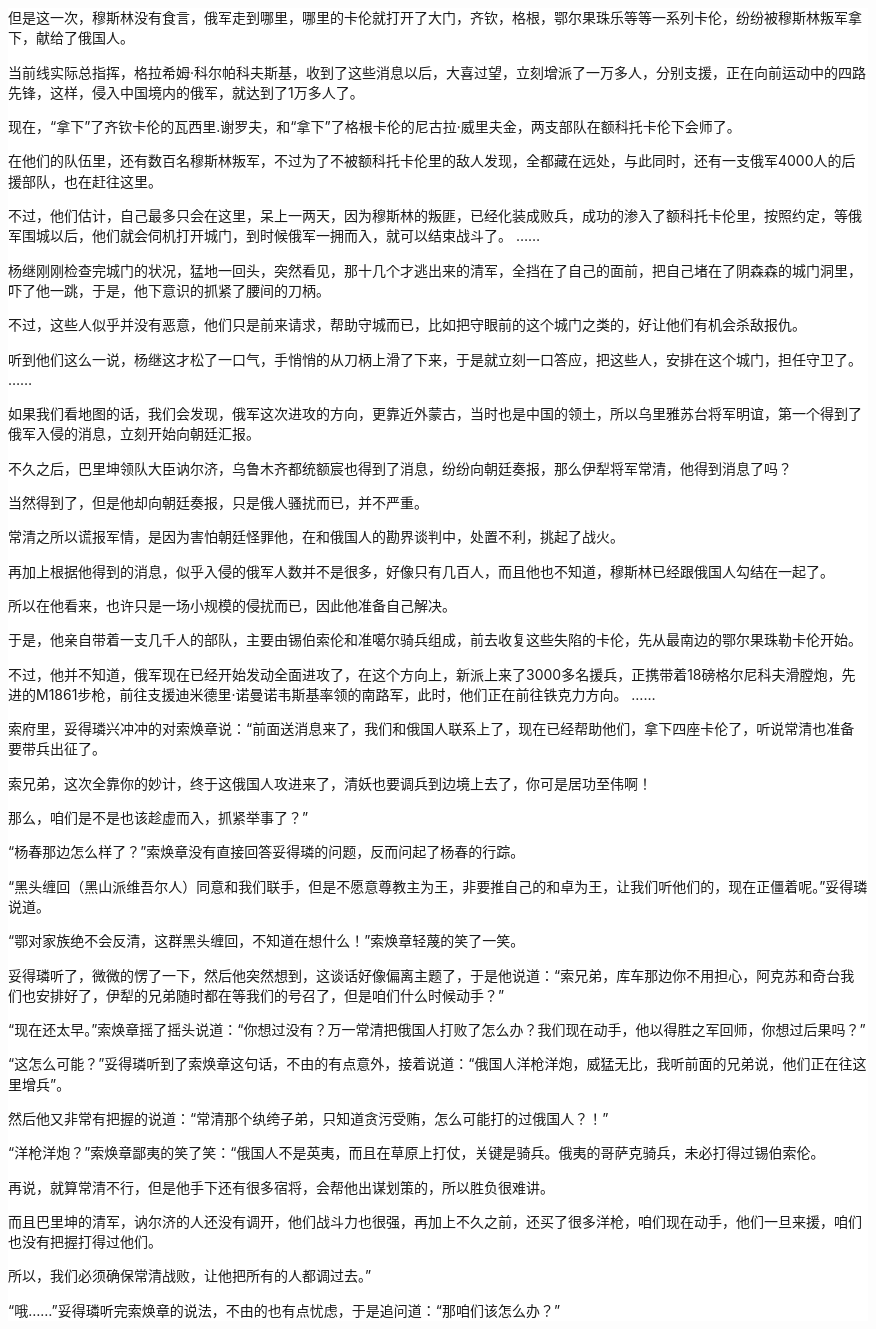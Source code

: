 但是这一次，穆斯林没有食言，俄军走到哪里，哪里的卡伦就打开了大门，齐钦，格根，鄂尔果珠乐等等一系列卡伦，纷纷被穆斯林叛军拿下，献给了俄国人。

当前线实际总指挥，格拉希姆·科尔帕科夫斯基，收到了这些消息以后，大喜过望，立刻增派了一万多人，分别支援，正在向前运动中的四路先锋，这样，侵入中国境内的俄军，就达到了1万多人了。

现在，“拿下”了齐钦卡伦的瓦西里.谢罗夫，和“拿下”了格根卡伦的尼古拉·威里夫金，两支部队在额科托卡伦下会师了。

在他们的队伍里，还有数百名穆斯林叛军，不过为了不被额科托卡伦里的敌人发现，全都藏在远处，与此同时，还有一支俄军4000人的后援部队，也在赶往这里。

不过，他们估计，自己最多只会在这里，呆上一两天，因为穆斯林的叛匪，已经化装成败兵，成功的渗入了额科托卡伦里，按照约定，等俄军围城以后，他们就会伺机打开城门，到时候俄军一拥而入，就可以结束战斗了。
……

杨继刚刚检查完城门的状况，猛地一回头，突然看见，那十几个才逃出来的清军，全挡在了自己的面前，把自己堵在了阴森森的城门洞里，吓了他一跳，于是，他下意识的抓紧了腰间的刀柄。

不过，这些人似乎并没有恶意，他们只是前来请求，帮助守城而已，比如把守眼前的这个城门之类的，好让他们有机会杀敌报仇。

听到他们这么一说，杨继这才松了一口气，手悄悄的从刀柄上滑了下来，于是就立刻一口答应，把这些人，安排在这个城门，担任守卫了。
……

如果我们看地图的话，我们会发现，俄军这次进攻的方向，更靠近外蒙古，当时也是中国的领土，所以乌里雅苏台将军明谊，第一个得到了俄军入侵的消息，立刻开始向朝廷汇报。

不久之后，巴里坤领队大臣讷尔济，乌鲁木齐都统额宸也得到了消息，纷纷向朝廷奏报，那么伊犁将军常清，他得到消息了吗？

当然得到了，但是他却向朝廷奏报，只是俄人骚扰而已，并不严重。

常清之所以谎报军情，是因为害怕朝廷怪罪他，在和俄国人的勘界谈判中，处置不利，挑起了战火。

再加上根据他得到的消息，似乎入侵的俄军人数并不是很多，好像只有几百人，而且他也不知道，穆斯林已经跟俄国人勾结在一起了。

所以在他看来，也许只是一场小规模的侵扰而已，因此他准备自己解决。

于是，他亲自带着一支几千人的部队，主要由锡伯索伦和准噶尔骑兵组成，前去收复这些失陷的卡伦，先从最南边的鄂尔果珠勒卡伦开始。

不过，他并不知道，俄军现在已经开始发动全面进攻了，在这个方向上，新派上来了3000多名援兵，正携带着18磅格尔尼科夫滑膛炮，先进的M1861步枪，前往支援迪米德里·诺曼诺韦斯基率领的南路军，此时，他们正在前往铁克力方向。
……

索府里，妥得璘兴冲冲的对索焕章说：“前面送消息来了，我们和俄国人联系上了，现在已经帮助他们，拿下四座卡伦了，听说常清也准备要带兵出征了。

索兄弟，这次全靠你的妙计，终于这俄国人攻进来了，清妖也要调兵到边境上去了，你可是居功至伟啊！

那么，咱们是不是也该趁虚而入，抓紧举事了？”

“杨春那边怎么样了？”索焕章没有直接回答妥得璘的问题，反而问起了杨春的行踪。

“黑头缠回（黑山派维吾尔人）同意和我们联手，但是不愿意尊教主为王，非要推自己的和卓为王，让我们听他们的，现在正僵着呢。”妥得璘说道。

“鄂对家族绝不会反清，这群黑头缠回，不知道在想什么！”索焕章轻蔑的笑了一笑。

妥得璘听了，微微的愣了一下，然后他突然想到，这谈话好像偏离主题了，于是他说道：“索兄弟，库车那边你不用担心，阿克苏和奇台我们也安排好了，伊犁的兄弟随时都在等我们的号召了，但是咱们什么时候动手？”

“现在还太早。”索焕章摇了摇头说道：“你想过没有？万一常清把俄国人打败了怎么办？我们现在动手，他以得胜之军回师，你想过后果吗？”

“这怎么可能？”妥得璘听到了索焕章这句话，不由的有点意外，接着说道：“俄国人洋枪洋炮，威猛无比，我听前面的兄弟说，他们正在往这里增兵”。

然后他又非常有把握的说道：“常清那个纨绔子弟，只知道贪污受贿，怎么可能打的过俄国人？！”

“洋枪洋炮？”索焕章鄙夷的笑了笑：“俄国人不是英夷，而且在草原上打仗，关键是骑兵。俄夷的哥萨克骑兵，未必打得过锡伯索伦。

再说，就算常清不行，但是他手下还有很多宿将，会帮他出谋划策的，所以胜负很难讲。

而且巴里坤的清军，讷尔济的人还没有调开，他们战斗力也很强，再加上不久之前，还买了很多洋枪，咱们现在动手，他们一旦来援，咱们也没有把握打得过他们。

所以，我们必须确保常清战败，让他把所有的人都调过去。”

“哦……”妥得璘听完索焕章的说法，不由的也有点忧虑，于是追问道：“那咱们该怎么办？”
